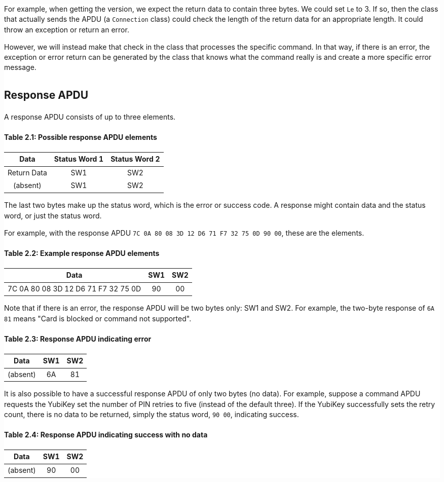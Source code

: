 For example, when getting the version, we expect the return data to contain three bytes.
We could set `Le` to 3. If so, then the class that actually sends the APDU (a
`Connection` class) could check the length of the return data for an appropriate
length. It could throw an exception or return an error.

However, we will instead make that check in the class that processes the specific
command. In that way, if there is an error, the exception or error return can be
generated by the class that knows what the command really is and create a more specific
error message.

## Response APDU

A response APDU consists of up to three elements.

#### Table 2.1: Possible response APDU elements

|    Data     | Status Word 1 | Status Word 2 |
|:-----------:|:-------------:|:-------------:|
| Return Data |      SW1      |      SW2      |
|  (absent)   |      SW1      |      SW2      |

The last two bytes make up the status word, which is the error or success code. A
response might contain data and the status word, or just the status word.

For example, with the response APDU `7C 0A 80 08 3D 12 D6 71 F7 32 75 0D 90 00`, these
are the elements.

#### Table 2.2: Example response APDU elements

|                Data                 | SW1 | SW2 |
|:-----------------------------------:|:---:|:---:|
| 7C 0A 80 08 3D 12 D6 71 F7 32 75 0D | 90  | 00  |

Note that if there is an error, the response APDU will be two bytes only: SW1 and SW2.
For example, the two-byte response of `6A 81` means "Card is blocked or command not
supported".

#### Table 2.3: Response APDU indicating error

|   Data   | SW1 | SW2 |
|:--------:|:---:|:---:|
| (absent) | 6A  | 81  |

It is also possible to have a successful response APDU of only two bytes (no data). For
example, suppose a command APDU requests the YubiKey set the number of PIN retries to
five (instead of the default three). If the YubiKey successfully sets the retry count,
there is no data to be returned, simply the status word, `90 00`, indicating success.

#### Table 2.4: Response APDU indicating success with no data

|   Data   | SW1 | SW2 |
|:--------:|:---:|:---:|
| (absent) | 90  | 00  |
